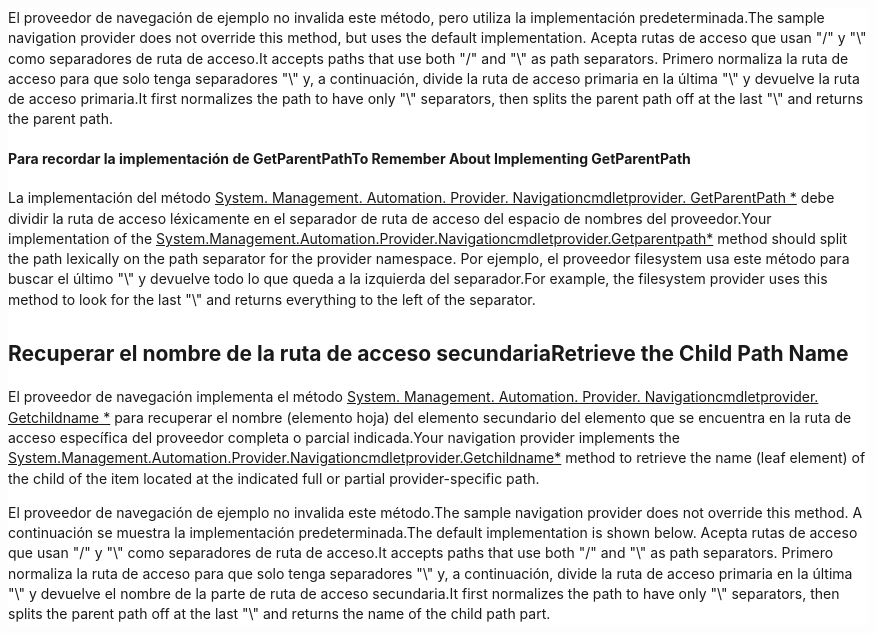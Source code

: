<span data-ttu-id="2b4b7-151">El proveedor de navegación de ejemplo no invalida este método, pero utiliza la implementación predeterminada.</span><span class="sxs-lookup"><span data-stu-id="2b4b7-151">The sample navigation provider does not override this method, but uses the default implementation.</span></span>
<span data-ttu-id="2b4b7-152">Acepta rutas de acceso que usan "/" y "\\" como separadores de ruta de acceso.</span><span class="sxs-lookup"><span data-stu-id="2b4b7-152">It accepts paths that use both "/" and "\\" as path separators.</span></span> <span data-ttu-id="2b4b7-153">Primero normaliza la ruta de acceso para que solo tenga separadores "\\" y, a continuación, divide la ruta de acceso primaria en la última "\\" y devuelve la ruta de acceso primaria.</span><span class="sxs-lookup"><span data-stu-id="2b4b7-153">It first normalizes the path to have only "\\" separators, then splits the parent path off at the last "\\" and returns the parent path.</span></span>



#### <a name="to-remember-about-implementing-getparentpath"></a><span data-ttu-id="2b4b7-154">Para recordar la implementación de GetParentPath</span><span class="sxs-lookup"><span data-stu-id="2b4b7-154">To Remember About Implementing GetParentPath</span></span>

<span data-ttu-id="2b4b7-155">La implementación del método [System. Management. Automation. Provider. Navigationcmdletprovider. GetParentPath \*](/dotnet/api/System.Management.Automation.Provider.NavigationCmdletProvider.GetParentPath) debe dividir la ruta de acceso léxicamente en el separador de ruta de acceso del espacio de nombres del proveedor.</span><span class="sxs-lookup"><span data-stu-id="2b4b7-155">Your implementation of the [System.Management.Automation.Provider.Navigationcmdletprovider.Getparentpath\*](/dotnet/api/System.Management.Automation.Provider.NavigationCmdletProvider.GetParentPath) method should split the path lexically on the path separator for the provider namespace.</span></span> <span data-ttu-id="2b4b7-156">Por ejemplo, el proveedor filesystem usa este método para buscar el último "\\" y devuelve todo lo que queda a la izquierda del separador.</span><span class="sxs-lookup"><span data-stu-id="2b4b7-156">For example, the filesystem provider uses this method to look for the last "\\" and returns everything to the left of the separator.</span></span>

## <a name="retrieve-the-child-path-name"></a><span data-ttu-id="2b4b7-157">Recuperar el nombre de la ruta de acceso secundaria</span><span class="sxs-lookup"><span data-stu-id="2b4b7-157">Retrieve the Child Path Name</span></span>

<span data-ttu-id="2b4b7-158">El proveedor de navegación implementa el método [System. Management. Automation. Provider. Navigationcmdletprovider. Getchildname \*](/dotnet/api/System.Management.Automation.Provider.NavigationCmdletProvider.GetChildName) para recuperar el nombre (elemento hoja) del elemento secundario del elemento que se encuentra en la ruta de acceso específica del proveedor completa o parcial indicada.</span><span class="sxs-lookup"><span data-stu-id="2b4b7-158">Your navigation provider implements the [System.Management.Automation.Provider.Navigationcmdletprovider.Getchildname\*](/dotnet/api/System.Management.Automation.Provider.NavigationCmdletProvider.GetChildName) method to retrieve the name (leaf element) of the child of the item located at the indicated full or partial provider-specific path.</span></span>

<span data-ttu-id="2b4b7-159">El proveedor de navegación de ejemplo no invalida este método.</span><span class="sxs-lookup"><span data-stu-id="2b4b7-159">The sample navigation provider does not override this method.</span></span> <span data-ttu-id="2b4b7-160">A continuación se muestra la implementación predeterminada.</span><span class="sxs-lookup"><span data-stu-id="2b4b7-160">The default implementation is shown below.</span></span> <span data-ttu-id="2b4b7-161">Acepta rutas de acceso que usan "/" y "\\" como separadores de ruta de acceso.</span><span class="sxs-lookup"><span data-stu-id="2b4b7-161">It accepts paths that use both "/" and "\\" as path separators.</span></span> <span data-ttu-id="2b4b7-162">Primero normaliza la ruta de acceso para que solo tenga separadores "\\" y, a continuación, divide la ruta de acceso primaria en la última "\\" y devuelve el nombre de la parte de ruta de acceso secundaria.</span><span class="sxs-lookup"><span data-stu-id="2b4b7-162">It first normalizes the path to have only "\\" separators, then splits the parent path off at the last "\\" and returns the name of the child path part.</span></span>
